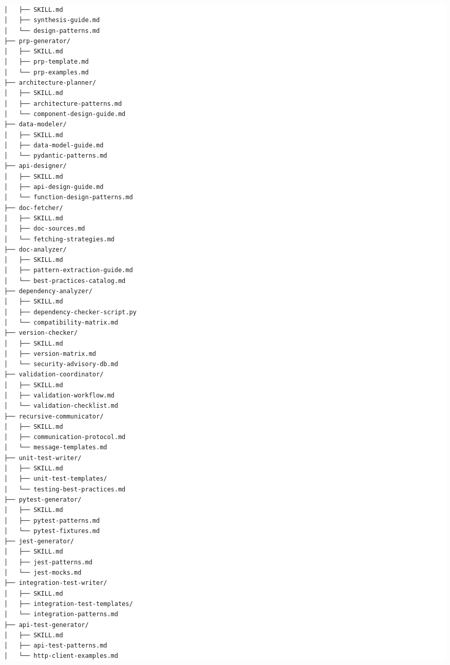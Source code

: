 ```
│   ├── SKILL.md
│   ├── synthesis-guide.md
│   └── design-patterns.md
├── prp-generator/
│   ├── SKILL.md
│   ├── prp-template.md
│   └── prp-examples.md
├── architecture-planner/
│   ├── SKILL.md
│   ├── architecture-patterns.md
│   └── component-design-guide.md
├── data-modeler/
│   ├── SKILL.md
│   ├── data-model-guide.md
│   └── pydantic-patterns.md
├── api-designer/
│   ├── SKILL.md
│   ├── api-design-guide.md
│   └── function-design-patterns.md
├── doc-fetcher/
│   ├── SKILL.md
│   ├── doc-sources.md
│   └── fetching-strategies.md
├── doc-analyzer/
│   ├── SKILL.md
│   ├── pattern-extraction-guide.md
│   └── best-practices-catalog.md
├── dependency-analyzer/
│   ├── SKILL.md
│   ├── dependency-checker-script.py
│   └── compatibility-matrix.md
├── version-checker/
│   ├── SKILL.md
│   ├── version-matrix.md
│   └── security-advisory-db.md
├── validation-coordinator/
│   ├── SKILL.md
│   ├── validation-workflow.md
│   └── validation-checklist.md
├── recursive-communicator/
│   ├── SKILL.md
│   ├── communication-protocol.md
│   └── message-templates.md
├── unit-test-writer/
│   ├── SKILL.md
│   ├── unit-test-templates/
│   └── testing-best-practices.md
├── pytest-generator/
│   ├── SKILL.md
│   ├── pytest-patterns.md
│   └── pytest-fixtures.md
├── jest-generator/
│   ├── SKILL.md
│   ├── jest-patterns.md
│   └── jest-mocks.md
├── integration-test-writer/
│   ├── SKILL.md
│   ├── integration-test-templates/
│   └── integration-patterns.md
├── api-test-generator/
│   ├── SKILL.md
│   ├── api-test-patterns.md
│   └── http-client-examples.md
```